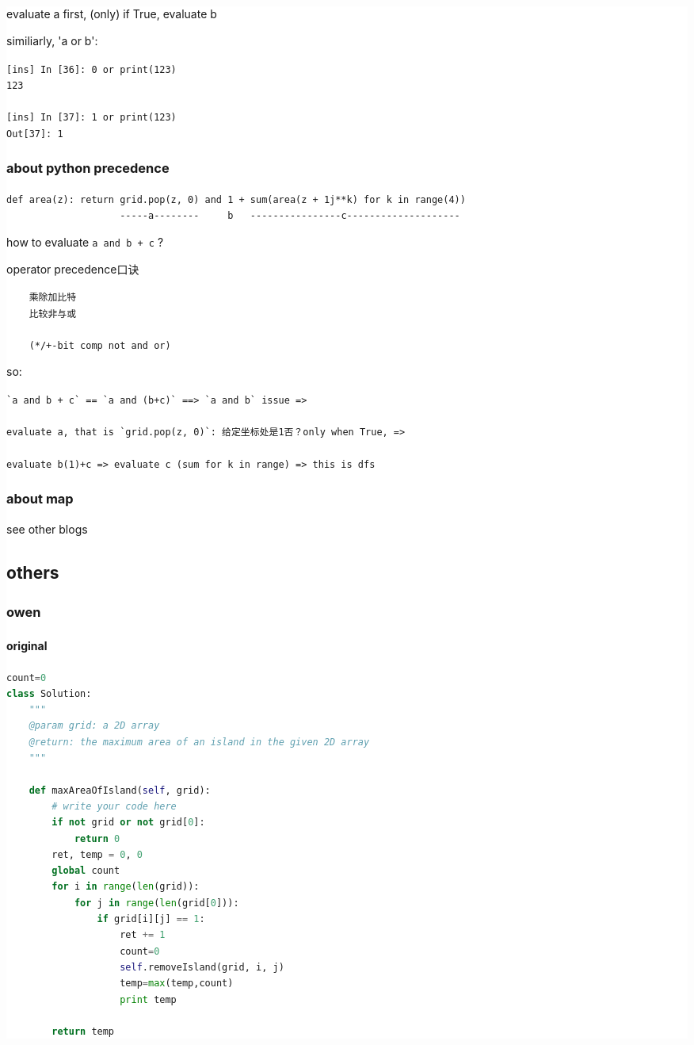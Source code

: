 evaluate a first, (only) if True, evaluate b

similiarly, 'a or b':

    [ins] In [36]: 0 or print(123)
    123

    [ins] In [37]: 1 or print(123)
    Out[37]: 1


### about python precedence

    def area(z): return grid.pop(z, 0) and 1 + sum(area(z + 1j**k) for k in range(4))
                        -----a--------     b   ----------------c--------------------

how to evaluate `a and b + c` ?



operator precedence口诀

        乘除加比特
        比较非与或

        (*/+-bit comp not and or)

so:

    `a and b + c` == `a and (b+c)` ==> `a and b` issue =>

    evaluate a, that is `grid.pop(z, 0)`: 给定坐标处是1否？only when True, =>

    evaluate b(1)+c => evaluate c (sum for k in range) => this is dfs

### about map

see other blogs

## others

### owen

#### original

```python
count=0
class Solution:
    """
    @param grid: a 2D array
    @return: the maximum area of an island in the given 2D array
    """

    def maxAreaOfIsland(self, grid):
        # write your code here
        if not grid or not grid[0]:
            return 0
        ret, temp = 0, 0
        global count
        for i in range(len(grid)):
            for j in range(len(grid[0])):
                if grid[i][j] == 1:
                    ret += 1
                    count=0
                    self.removeIsland(grid, i, j)
                    temp=max(temp,count)
                    print temp

        return temp

```